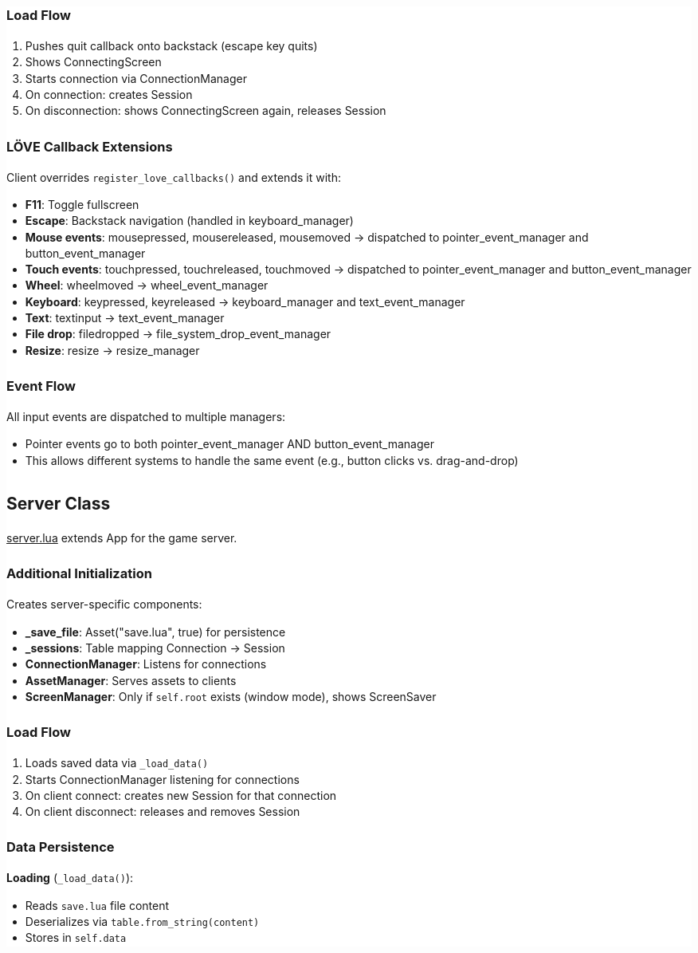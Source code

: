 ### Load Flow

1. Pushes quit callback onto backstack (escape key quits)
2. Shows ConnectingScreen
3. Starts connection via ConnectionManager
4. On connection: creates Session
5. On disconnection: shows ConnectingScreen again, releases Session

### LÖVE Callback Extensions

Client overrides `register_love_callbacks()` and extends it with:
- **F11**: Toggle fullscreen
- **Escape**: Backstack navigation (handled in keyboard_manager)
- **Mouse events**: mousepressed, mousereleased, mousemoved → dispatched to pointer_event_manager and button_event_manager
- **Touch events**: touchpressed, touchreleased, touchmoved → dispatched to pointer_event_manager and button_event_manager
- **Wheel**: wheelmoved → wheel_event_manager
- **Keyboard**: keypressed, keyreleased → keyboard_manager and text_event_manager
- **Text**: textinput → text_event_manager
- **File drop**: filedropped → file_system_drop_event_manager
- **Resize**: resize → resize_manager

### Event Flow

All input events are dispatched to multiple managers:
- Pointer events go to both pointer_event_manager AND button_event_manager
- This allows different systems to handle the same event (e.g., button clicks vs. drag-and-drop)

## Server Class

[server.lua](server.lua) extends App for the game server.

### Additional Initialization

Creates server-specific components:
- **_save_file**: Asset("save.lua", true) for persistence
- **_sessions**: Table mapping Connection → Session
- **ConnectionManager**: Listens for connections
- **AssetManager**: Serves assets to clients
- **ScreenManager**: Only if `self.root` exists (window mode), shows ScreenSaver

### Load Flow

1. Loads saved data via `_load_data()`
2. Starts ConnectionManager listening for connections
3. On client connect: creates new Session for that connection
4. On client disconnect: releases and removes Session

### Data Persistence

**Loading** (`_load_data()`):
- Reads `save.lua` file content
- Deserializes via `table.from_string(content)`
- Stores in `self.data`
